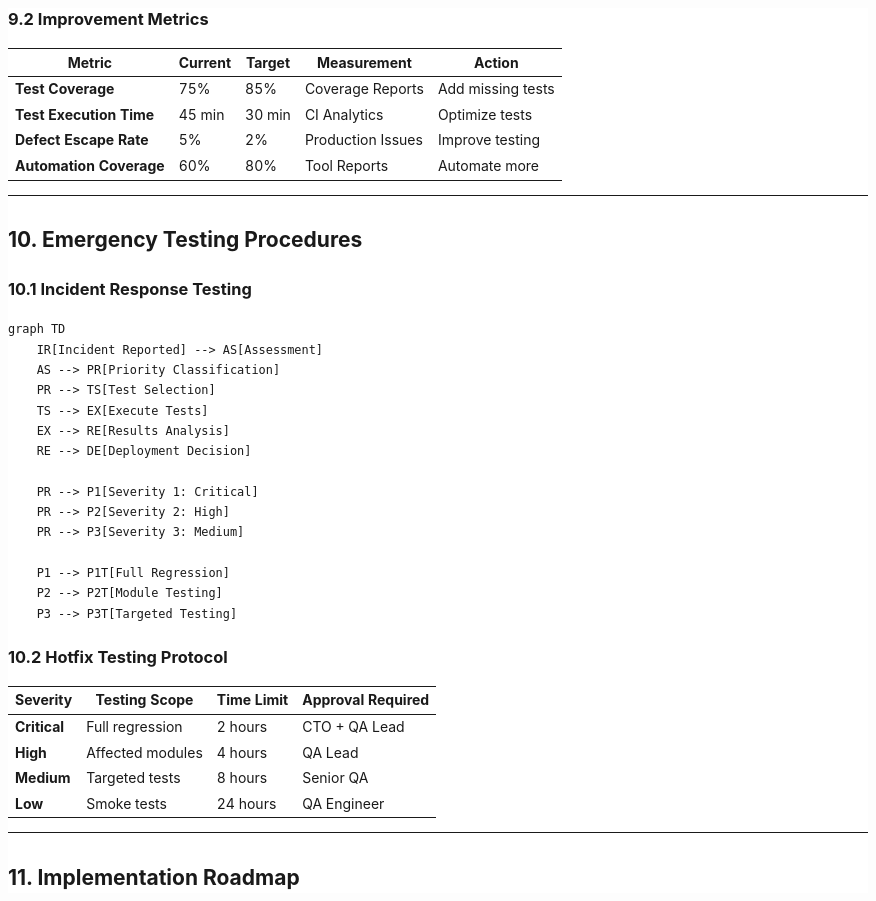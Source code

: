 ### 9.2 Improvement Metrics

| Metric | Current | Target | Measurement | Action |
|--------|---------|---------|-------------|--------|
| **Test Coverage** | 75% | 85% | Coverage Reports | Add missing tests |
| **Test Execution Time** | 45 min | 30 min | CI Analytics | Optimize tests |
| **Defect Escape Rate** | 5% | 2% | Production Issues | Improve testing |
| **Automation Coverage** | 60% | 80% | Tool Reports | Automate more |

---

## 10. Emergency Testing Procedures

### 10.1 Incident Response Testing

```mermaid
graph TD
    IR[Incident Reported] --> AS[Assessment]
    AS --> PR[Priority Classification]
    PR --> TS[Test Selection]
    TS --> EX[Execute Tests]
    EX --> RE[Results Analysis]
    RE --> DE[Deployment Decision]
    
    PR --> P1[Severity 1: Critical]
    PR --> P2[Severity 2: High]
    PR --> P3[Severity 3: Medium]
    
    P1 --> P1T[Full Regression]
    P2 --> P2T[Module Testing]
    P3 --> P3T[Targeted Testing]
```

### 10.2 Hotfix Testing Protocol

| Severity | Testing Scope | Time Limit | Approval Required |
|----------|---------------|------------|------------------|
| **Critical** | Full regression | 2 hours | CTO + QA Lead |
| **High** | Affected modules | 4 hours | QA Lead |
| **Medium** | Targeted tests | 8 hours | Senior QA |
| **Low** | Smoke tests | 24 hours | QA Engineer |

---

## 11. Implementation Roadmap
